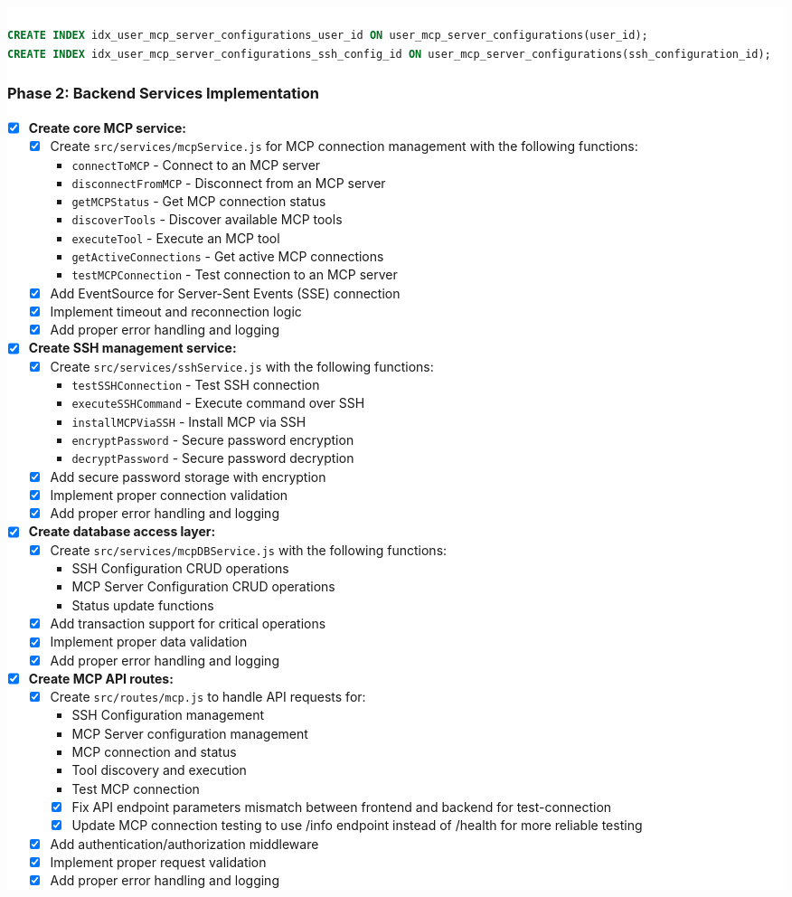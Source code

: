 ```sql

CREATE INDEX idx_user_mcp_server_configurations_user_id ON user_mcp_server_configurations(user_id);
CREATE INDEX idx_user_mcp_server_configurations_ssh_config_id ON user_mcp_server_configurations(ssh_configuration_id);
```

### Phase 2: Backend Services Implementation
- [x] **Create core MCP service:**
  - [x] Create `src/services/mcpService.js` for MCP connection management with the following functions:
    - `connectToMCP` - Connect to an MCP server
    - `disconnectFromMCP` - Disconnect from an MCP server
    - `getMCPStatus` - Get MCP connection status
    - `discoverTools` - Discover available MCP tools
    - `executeTool` - Execute an MCP tool
    - `getActiveConnections` - Get active MCP connections
    - `testMCPConnection` - Test connection to an MCP server
  - [x] Add EventSource for Server-Sent Events (SSE) connection
  - [x] Implement timeout and reconnection logic
  - [x] Add proper error handling and logging

- [x] **Create SSH management service:**
  - [x] Create `src/services/sshService.js` with the following functions:
    - `testSSHConnection` - Test SSH connection
    - `executeSSHCommand` - Execute command over SSH
    - `installMCPViaSSH` - Install MCP via SSH
    - `encryptPassword` - Secure password encryption
    - `decryptPassword` - Secure password decryption
  - [x] Add secure password storage with encryption
  - [x] Implement proper connection validation
  - [x] Add proper error handling and logging

- [x] **Create database access layer:**
  - [x] Create `src/services/mcpDBService.js` with the following functions:
    - SSH Configuration CRUD operations
    - MCP Server Configuration CRUD operations
    - Status update functions
  - [x] Add transaction support for critical operations
  - [x] Implement proper data validation
  - [x] Add proper error handling and logging

- [x] **Create MCP API routes:**
  - [x] Create `src/routes/mcp.js` to handle API requests for:
    - SSH Configuration management
    - MCP Server configuration management
    - MCP connection and status
    - Tool discovery and execution
    - Test MCP connection
    - [x] Fix API endpoint parameters mismatch between frontend and backend for test-connection
    - [x] Update MCP connection testing to use /info endpoint instead of /health for more reliable testing
  - [x] Add authentication/authorization middleware
  - [x] Implement proper request validation
  - [x] Add proper error handling and logging
